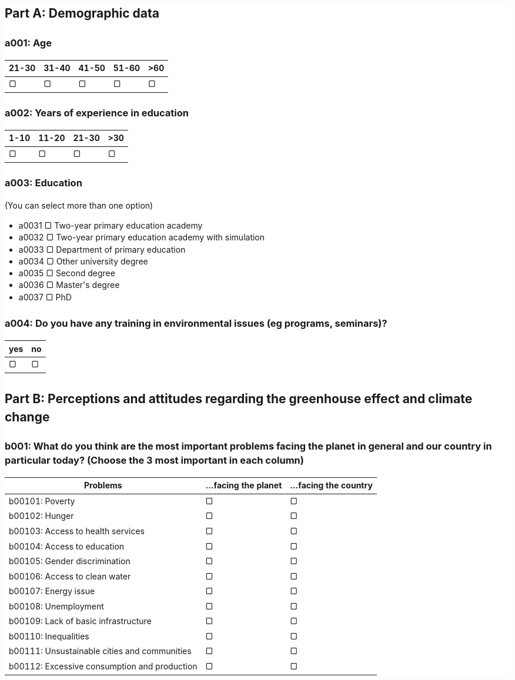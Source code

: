 ## Part A: Demographic data

### a001: Age

| 21-30 | 31-40 | 41-50 | 51-60 | >60 |
|-------|-------|-------|-------|-------|
|&#9634;|&#9634;|&#9634;|&#9634;|&#9634;|

### a002: Years of experience in education

| 1-10 | 11-20 | 21-30 | >30 |
|-------|-------|-------|-------|
|&#9634;|&#9634;|&#9634;|&#9634;|

### a003: Education
(You can select more than one option)

* a0031 &#9634; Two-year primary education academy
* a0032 &#9634; Two-year primary education academy with simulation
* a0033 &#9634; Department of primary education
* a0034 &#9634; Other university degree
* a0035 &#9634; Second degree
* a0036 &#9634; Master's degree
* a0037 &#9634; PhD

### a004: Do you have any training in environmental issues (eg programs, seminars)?

| yes | no |
|-------|-------|
|&#9634;|&#9634;|

## Part B: Perceptions and attitudes regarding the greenhouse effect and climate change

### b001: What do you think are the most important problems facing the planet in general and our country in particular today? (Choose the 3 most important in each column)

| Problems | …facing the planet | …facing the country |
|-------|-------|-------|
| b00101: Poverty |&#9634;|&#9634;|
| b00102: Hunger |&#9634;|&#9634;|
| b00103: Access to health services |&#9634;|&#9634;|
| b00104: Access to education |&#9634;|&#9634;|
| b00105: Gender discrimination |&#9634;|&#9634;|
| b00106: Access to clean water |&#9634;|&#9634;|
| b00107: Energy issue |&#9634;|&#9634;|
| b00108: Unemployment |&#9634;|&#9634;|
| b00109: Lack of basic infrastructure |&#9634;|&#9634;|
| b00110: Inequalities |&#9634;|&#9634;|
| b00111: Unsustainable cities and communities |&#9634;|&#9634;|
| b00112: Excessive consumption and production |&#9634;|&#9634;|